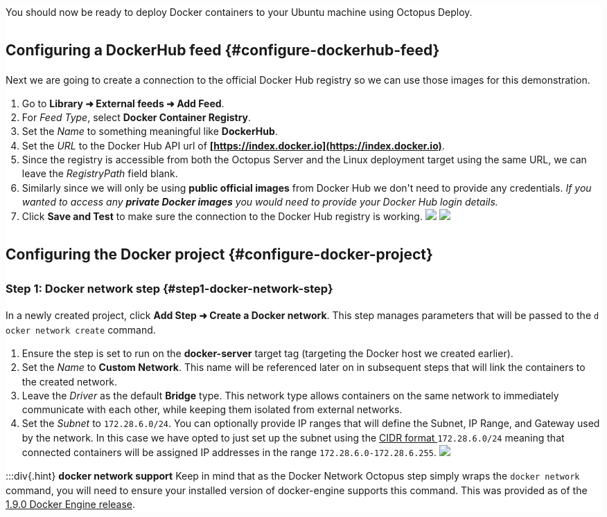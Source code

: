 You should now be ready to deploy Docker containers to your Ubuntu machine using Octopus Deploy.

## Configuring a DockerHub feed {#configure-dockerhub-feed}

Next we are going to create a connection to the official Docker Hub registry so we can use those images for this demonstration.

1. Go to **Library ➜ External feeds ➜ Add Feed**.
2. For *Feed Type*, select **Docker Container Registry**.
3. Set the *Name* to something meaningful like **DockerHub**.
4. Set the *URL* to the Docker Hub API url of **[https://index.docker.io](https://index.docker.io)**.
5. Since the registry is accessible from both the Octopus Server and the Linux deployment target using the same URL, we can leave the *RegistryPath* field blank.
6. Similarly since we will only be using **public official images** from Docker Hub we don't need to provide any credentials.
 *If you wanted to access any **private Docker images** you would need to provide your Docker Hub login details.*
7. Click **Save and Test** to make sure the connection to the Docker Hub registry is working.
![](/docs/deployments/docker/images/add-dockerhub-feed.png)
![](/docs/deployments/docker/images/test-dockerhub-feed.png)

## Configuring the Docker project {#configure-docker-project}

### Step 1: Docker network step {#step1-docker-network-step}

In a newly created project, click **Add Step ➜ Create a Docker network**. This step manages parameters that will be passed to the `docker network create` command.

1. Ensure the step is set to run on the **docker-server** target tag (targeting the Docker host we created earlier).
2. Set the *Name* to **Custom Network**. This name will be referenced later on in subsequent steps that will link the containers to the created network.
3. Leave the *Driver* as the default **Bridge** type. This network type allows containers on the same network to immediately communicate with each other, while keeping them isolated from external networks.
4. Set the *Subnet* to `172.28.6.0/24`. You can optionally provide IP ranges that will define the Subnet, IP Range, and Gateway used by the network. In this case we have opted to just set up the subnet using the [CIDR format ](https://en.wikipedia.org/wiki/Classless_Inter-Domain_Routing)`172.28.6.0/24` meaning that connected containers will be assigned IP addresses in the range `172.28.6.0-172.28.6.255`.
![](/docs/deployments/docker/images/add-docker-network-step.png)

:::div{.hint}
**docker network support**
Keep in mind that as the Docker Network Octopus step simply wraps the `docker network` command, you will need to ensure your installed version of docker-engine supports this command. This was provided as of the [1.9.0 Docker Engine release](https://github.com/docker/docker/blob/master/CHANGELOG/#networking-10).

